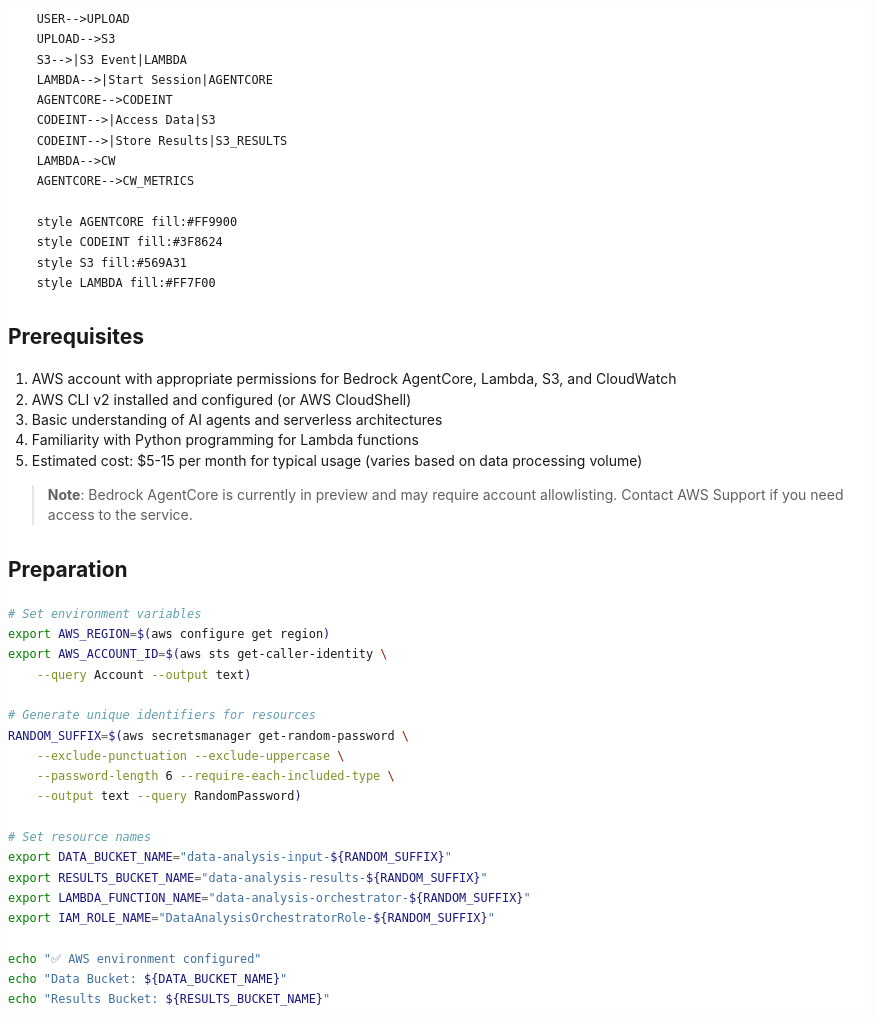 ```mermaid
    USER-->UPLOAD
    UPLOAD-->S3
    S3-->|S3 Event|LAMBDA
    LAMBDA-->|Start Session|AGENTCORE
    AGENTCORE-->CODEINT
    CODEINT-->|Access Data|S3
    CODEINT-->|Store Results|S3_RESULTS
    LAMBDA-->CW
    AGENTCORE-->CW_METRICS
    
    style AGENTCORE fill:#FF9900
    style CODEINT fill:#3F8624
    style S3 fill:#569A31
    style LAMBDA fill:#FF7F00
```

## Prerequisites

1. AWS account with appropriate permissions for Bedrock AgentCore, Lambda, S3, and CloudWatch
2. AWS CLI v2 installed and configured (or AWS CloudShell)
3. Basic understanding of AI agents and serverless architectures
4. Familiarity with Python programming for Lambda functions
5. Estimated cost: $5-15 per month for typical usage (varies based on data processing volume)

> **Note**: Bedrock AgentCore is currently in preview and may require account allowlisting. Contact AWS Support if you need access to the service.

## Preparation

```bash
# Set environment variables
export AWS_REGION=$(aws configure get region)
export AWS_ACCOUNT_ID=$(aws sts get-caller-identity \
    --query Account --output text)

# Generate unique identifiers for resources
RANDOM_SUFFIX=$(aws secretsmanager get-random-password \
    --exclude-punctuation --exclude-uppercase \
    --password-length 6 --require-each-included-type \
    --output text --query RandomPassword)

# Set resource names
export DATA_BUCKET_NAME="data-analysis-input-${RANDOM_SUFFIX}"
export RESULTS_BUCKET_NAME="data-analysis-results-${RANDOM_SUFFIX}"
export LAMBDA_FUNCTION_NAME="data-analysis-orchestrator-${RANDOM_SUFFIX}"
export IAM_ROLE_NAME="DataAnalysisOrchestratorRole-${RANDOM_SUFFIX}"

echo "✅ AWS environment configured"
echo "Data Bucket: ${DATA_BUCKET_NAME}"
echo "Results Bucket: ${RESULTS_BUCKET_NAME}"
```
